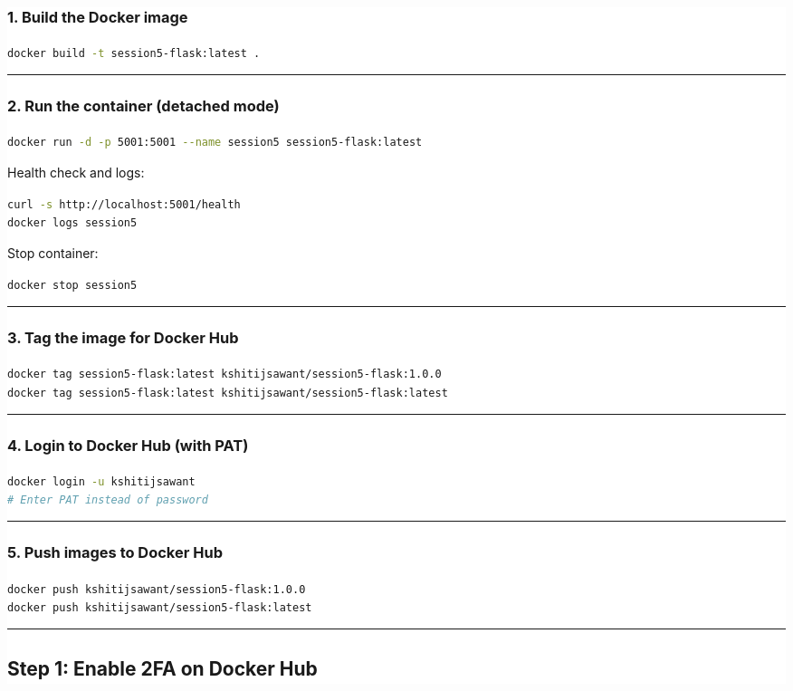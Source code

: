
### 1. **Build the Docker image**

```bash
docker build -t session5-flask:latest .
```

---

### 2. **Run the container (detached mode)**

```bash
docker run -d -p 5001:5001 --name session5 session5-flask:latest
```

Health check and logs:

```bash
curl -s http://localhost:5001/health
docker logs session5
```

Stop container:

```bash
docker stop session5
```

---

### 3. **Tag the image for Docker Hub**

```bash
docker tag session5-flask:latest kshitijsawant/session5-flask:1.0.0
docker tag session5-flask:latest kshitijsawant/session5-flask:latest
```

---

### 4. **Login to Docker Hub (with PAT)**

```bash
docker login -u kshitijsawant
# Enter PAT instead of password
```

---

### 5. **Push images to Docker Hub**

```bash
docker push kshitijsawant/session5-flask:1.0.0
docker push kshitijsawant/session5-flask:latest
```

---


##  Step 1: Enable 2FA on Docker Hub
